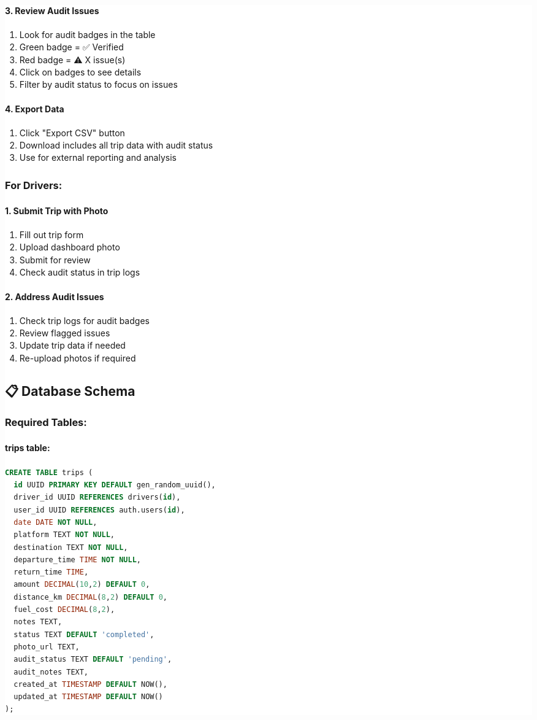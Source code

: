 #### 3. **Review Audit Issues**
1. Look for audit badges in the table
2. Green badge = ✅ Verified
3. Red badge = ⚠️ X issue(s)
4. Click on badges to see details
5. Filter by audit status to focus on issues

#### 4. **Export Data**
1. Click "Export CSV" button
2. Download includes all trip data with audit status
3. Use for external reporting and analysis

### **For Drivers:**

#### 1. **Submit Trip with Photo**
1. Fill out trip form
2. Upload dashboard photo
3. Submit for review
4. Check audit status in trip logs

#### 2. **Address Audit Issues**
1. Check trip logs for audit badges
2. Review flagged issues
3. Update trip data if needed
4. Re-upload photos if required

## 📋 Database Schema

### **Required Tables:**

#### **trips table:**
```sql
CREATE TABLE trips (
  id UUID PRIMARY KEY DEFAULT gen_random_uuid(),
  driver_id UUID REFERENCES drivers(id),
  user_id UUID REFERENCES auth.users(id),
  date DATE NOT NULL,
  platform TEXT NOT NULL,
  destination TEXT NOT NULL,
  departure_time TIME NOT NULL,
  return_time TIME,
  amount DECIMAL(10,2) DEFAULT 0,
  distance_km DECIMAL(8,2) DEFAULT 0,
  fuel_cost DECIMAL(8,2),
  notes TEXT,
  status TEXT DEFAULT 'completed',
  photo_url TEXT,
  audit_status TEXT DEFAULT 'pending',
  audit_notes TEXT,
  created_at TIMESTAMP DEFAULT NOW(),
  updated_at TIMESTAMP DEFAULT NOW()
);
```
